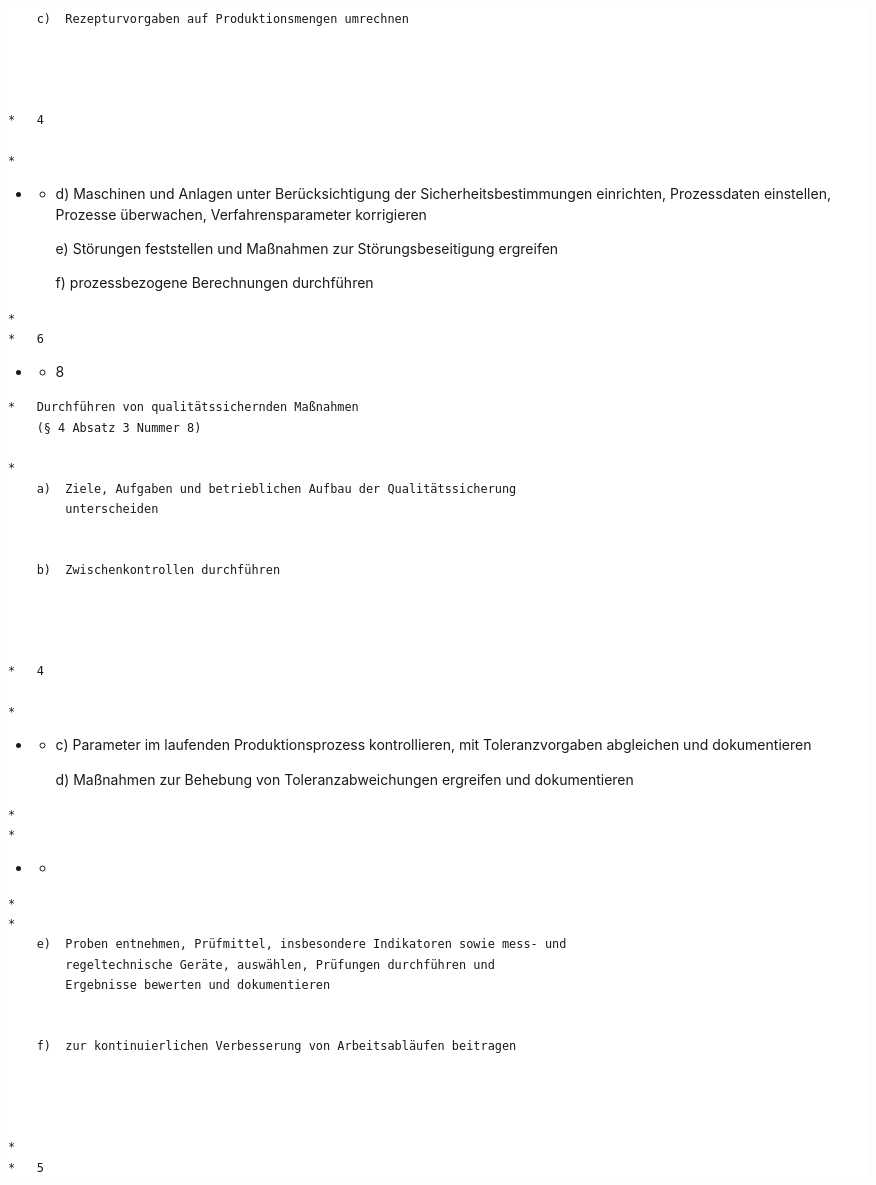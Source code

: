 
        c)  Rezepturvorgaben auf Produktionsmengen umrechnen




    *   4

    *

*    *
        d)  Maschinen und Anlagen unter Berücksichtigung der
            Sicherheitsbestimmungen einrichten, Prozessdaten einstellen, Prozesse
            überwachen, Verfahrensparameter korrigieren


        e)  Störungen feststellen und Maßnahmen zur Störungsbeseitigung ergreifen


        f)  prozessbezogene Berechnungen durchführen




    *
    *   6


*    *   8

    *   Durchführen von qualitätssichernden Maßnahmen
        (§ 4 Absatz 3 Nummer 8)

    *
        a)  Ziele, Aufgaben und betrieblichen Aufbau der Qualitätssicherung
            unterscheiden


        b)  Zwischenkontrollen durchführen




    *   4

    *

*    *
        c)  Parameter im laufenden Produktionsprozess kontrollieren, mit
            Toleranzvorgaben abgleichen und dokumentieren


        d)  Maßnahmen zur Behebung von Toleranzabweichungen ergreifen und
            dokumentieren




    *
    *

*    *
    *
    *
        e)  Proben entnehmen, Prüfmittel, insbesondere Indikatoren sowie mess- und
            regeltechnische Geräte, auswählen, Prüfungen durchführen und
            Ergebnisse bewerten und dokumentieren


        f)  zur kontinuierlichen Verbesserung von Arbeitsabläufen beitragen




    *
    *   5



